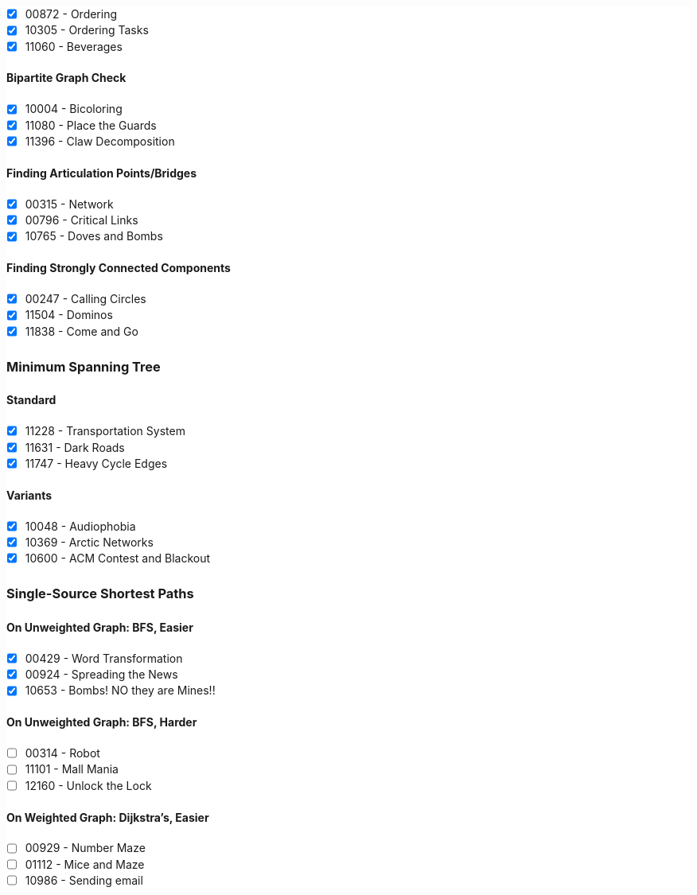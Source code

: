 - [X] 00872 - Ordering
- [X] 10305 - Ordering Tasks
- [X] 11060 - Beverages

#### Bipartite Graph Check

- [X] 10004 - Bicoloring
- [X] 11080 - Place the Guards
- [X] 11396 - Claw Decomposition

#### Finding Articulation Points/Bridges

- [X] 00315 - Network
- [X] 00796 - Critical Links
- [X] 10765 - Doves and Bombs

#### Finding Strongly Connected Components

- [X] 00247 - Calling Circles
- [X] 11504 - Dominos
- [X] 11838 - Come and Go

### Minimum Spanning Tree

#### Standard

- [X] 11228 - Transportation System
- [X] 11631 - Dark Roads
- [X] 11747 - Heavy Cycle Edges

#### Variants

- [X] 10048 - Audiophobia
- [X] 10369 - Arctic Networks
- [X] 10600 - ACM Contest and Blackout

### Single-Source Shortest Paths

#### On Unweighted Graph: BFS, Easier

- [X] 00429 - Word Transformation
- [X] 00924 - Spreading the News
- [X] 10653 - Bombs! NO they are Mines!!

#### On Unweighted Graph: BFS, Harder

- [ ] 00314 - Robot
- [ ] 11101 - Mall Mania
- [ ] 12160 - Unlock the Lock

#### On Weighted Graph: Dijkstra’s, Easier

- [ ] 00929 - Number Maze
- [ ] 01112 - Mice and Maze
- [ ] 10986 - Sending email
